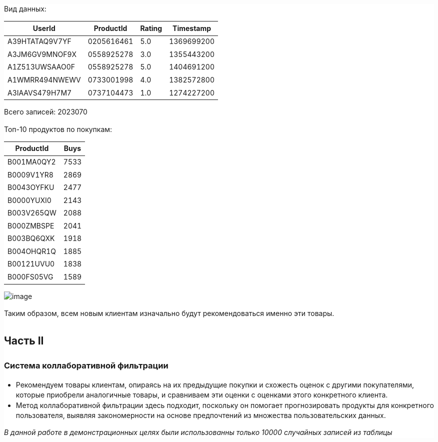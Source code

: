 Вид данных:

| UserId | ProductId | Rating | Timestamp |
| --- | --- | --- | --- |
|A39HTATAQ9V7YF	|0205616461	|5.0	|1369699200
|A3JM6GV9MNOF9X	|0558925278	|3.0	|1355443200
|A1Z513UWSAAO0F	|0558925278	|5.0	|1404691200
|A1WMRR494NWEWV	|0733001998	|4.0	|1382572800
|A3IAAVS479H7M7	|0737104473	|1.0	|1274227200

Всего записей: 2023070

Топ-10 продуктов по покупкам:

| ProductId | Buys |
|---|---|
|B001MA0QY2	|7533
|B0009V1YR8	|2869
|B0043OYFKU	|2477
|B0000YUXI0	|2143
|B003V265QW	|2088
|B000ZMBSPE	|2041
|B003BQ6QXK	|1918
|B004OHQR1Q	|1885
|B00121UVU0	|1838
|B000FS05VG	|1589

![image](https://github.com/LisiyLexa/Lab3-Recommendation-System/assets/81087786/5cfca226-411c-4c5b-b52a-0b1d2a54001f)

Таким образом, всем новым клиентам изначально будут рекомендоваться именно эти товары.

## Часть II

### Система коллаборативной фильтрации
* Рекомендуем товары клиентам, опираясь на их предыдущие покупки и схожесть оценок с другими покупателями, которые приобрели аналогичные товары, и сравниваем эти оценки с оценками этого конкретного клиента.
* Метод коллаборативной фильтрации здесь подходит, поскольку он помогает прогнозировать продукты для конкретного пользователя, выявляя закономерности на основе предпочтений из множества пользовательских данных.

_В данной работе в демонстрационных целях были использованны только 10000 случайных записей из таблицы_
